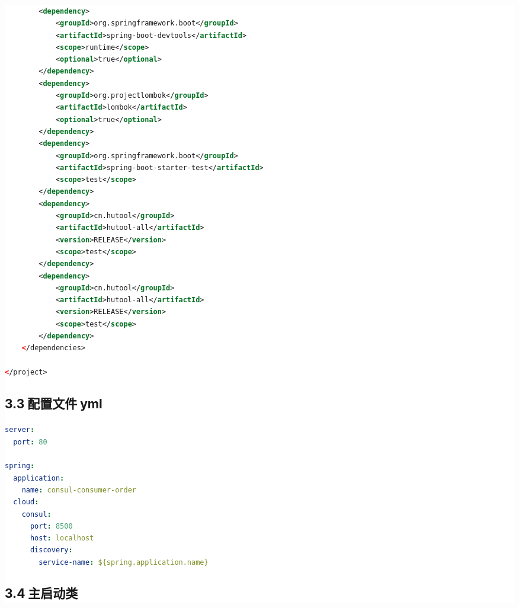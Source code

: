 ```xml
        <dependency>
            <groupId>org.springframework.boot</groupId>
            <artifactId>spring-boot-devtools</artifactId>
            <scope>runtime</scope>
            <optional>true</optional>
        </dependency>
        <dependency>
            <groupId>org.projectlombok</groupId>
            <artifactId>lombok</artifactId>
            <optional>true</optional>
        </dependency>
        <dependency>
            <groupId>org.springframework.boot</groupId>
            <artifactId>spring-boot-starter-test</artifactId>
            <scope>test</scope>
        </dependency>
        <dependency>
            <groupId>cn.hutool</groupId>
            <artifactId>hutool-all</artifactId>
            <version>RELEASE</version>
            <scope>test</scope>
        </dependency>
        <dependency>
            <groupId>cn.hutool</groupId>
            <artifactId>hutool-all</artifactId>
            <version>RELEASE</version>
            <scope>test</scope>
        </dependency>
    </dependencies>

</project>
```

## 3.3 配置文件 yml

```yml
server:
  port: 80

spring:
  application:
    name: consul-consumer-order
  cloud:
    consul:
      port: 8500
      host: localhost
      discovery:
        service-name: ${spring.application.name}
```

## 3.4 主启动类
